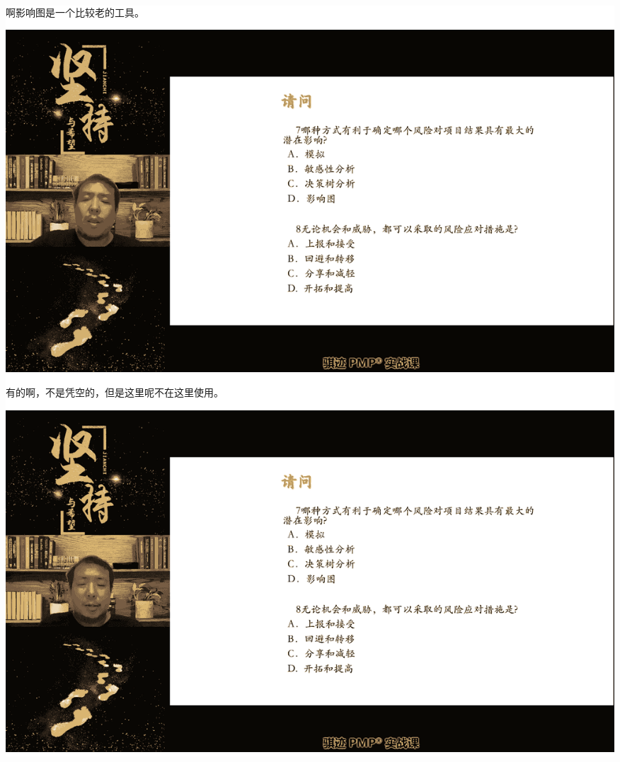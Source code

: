 啊影响图是一个比较老的工具。

![](img/50e8f842b7874f45b01b7007f47d2628_366.png)

有的啊，不是凭空的，但是这里呢不在这里使用。

![](img/50e8f842b7874f45b01b7007f47d2628_368.png)

